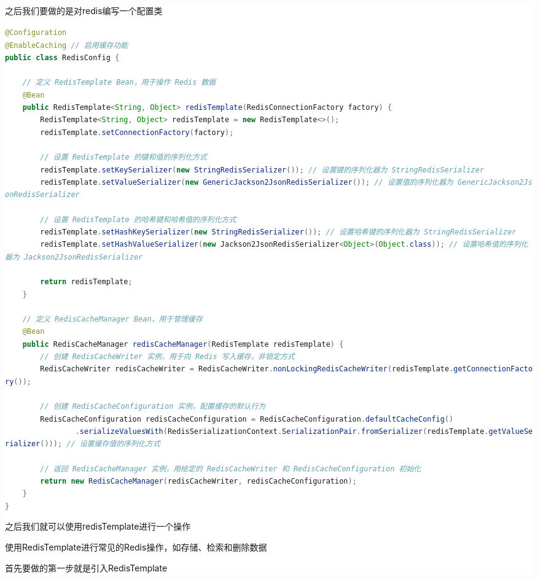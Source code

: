 之后我们要做的是对redis编写一个配置类

```java
@Configuration
@EnableCaching // 启用缓存功能
public class RedisConfig {

    // 定义 RedisTemplate Bean，用于操作 Redis 数据
    @Bean
    public RedisTemplate<String, Object> redisTemplate(RedisConnectionFactory factory) {
        RedisTemplate<String, Object> redisTemplate = new RedisTemplate<>();
        redisTemplate.setConnectionFactory(factory);

        // 设置 RedisTemplate 的键和值的序列化方式
        redisTemplate.setKeySerializer(new StringRedisSerializer()); // 设置键的序列化器为 StringRedisSerializer
        redisTemplate.setValueSerializer(new GenericJackson2JsonRedisSerializer()); // 设置值的序列化器为 GenericJackson2JsonRedisSerializer

        // 设置 RedisTemplate 的哈希键和哈希值的序列化方式
        redisTemplate.setHashKeySerializer(new StringRedisSerializer()); // 设置哈希键的序列化器为 StringRedisSerializer
        redisTemplate.setHashValueSerializer(new Jackson2JsonRedisSerializer<Object>(Object.class)); // 设置哈希值的序列化器为 Jackson2JsonRedisSerializer

        return redisTemplate;
    }

    // 定义 RedisCacheManager Bean，用于管理缓存
    @Bean
    public RedisCacheManager redisCacheManager(RedisTemplate redisTemplate) {
        // 创建 RedisCacheWriter 实例，用于向 Redis 写入缓存，非锁定方式
        RedisCacheWriter redisCacheWriter = RedisCacheWriter.nonLockingRedisCacheWriter(redisTemplate.getConnectionFactory());
        
        // 创建 RedisCacheConfiguration 实例，配置缓存的默认行为
        RedisCacheConfiguration redisCacheConfiguration = RedisCacheConfiguration.defaultCacheConfig()
                .serializeValuesWith(RedisSerializationContext.SerializationPair.fromSerializer(redisTemplate.getValueSerializer())); // 设置缓存值的序列化方式

        // 返回 RedisCacheManager 实例，用给定的 RedisCacheWriter 和 RedisCacheConfiguration 初始化
        return new RedisCacheManager(redisCacheWriter, redisCacheConfiguration);
    }
}

```

之后我们就可以使用redisTemplate进行一个操作

使用RedisTemplate进行常见的Redis操作，如存储、检索和删除数据

首先要做的第一步就是引入RedisTemplate
